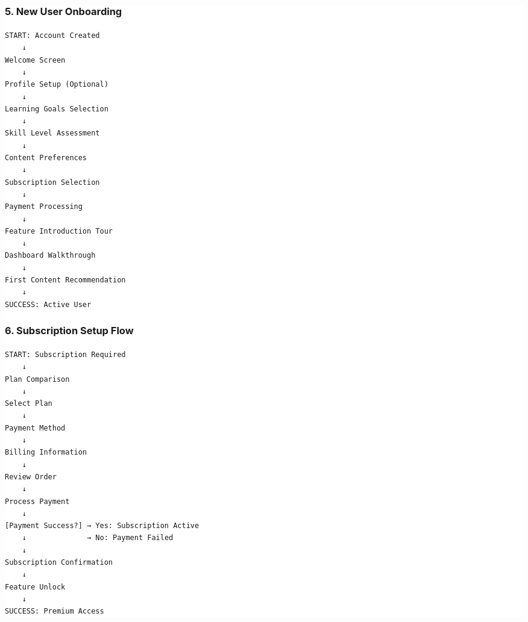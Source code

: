 ### 5. New User Onboarding

```
START: Account Created
    ↓
Welcome Screen
    ↓
Profile Setup (Optional)
    ↓
Learning Goals Selection
    ↓
Skill Level Assessment
    ↓
Content Preferences
    ↓
Subscription Selection
    ↓
Payment Processing
    ↓
Feature Introduction Tour
    ↓
Dashboard Walkthrough
    ↓
First Content Recommendation
    ↓
SUCCESS: Active User
```

### 6. Subscription Setup Flow

```
START: Subscription Required
    ↓
Plan Comparison
    ↓
Select Plan
    ↓
Payment Method
    ↓
Billing Information
    ↓
Review Order
    ↓
Process Payment
    ↓
[Payment Success?] → Yes: Subscription Active
    ↓              → No: Payment Failed
    ↓
Subscription Confirmation
    ↓
Feature Unlock
    ↓
SUCCESS: Premium Access
```
